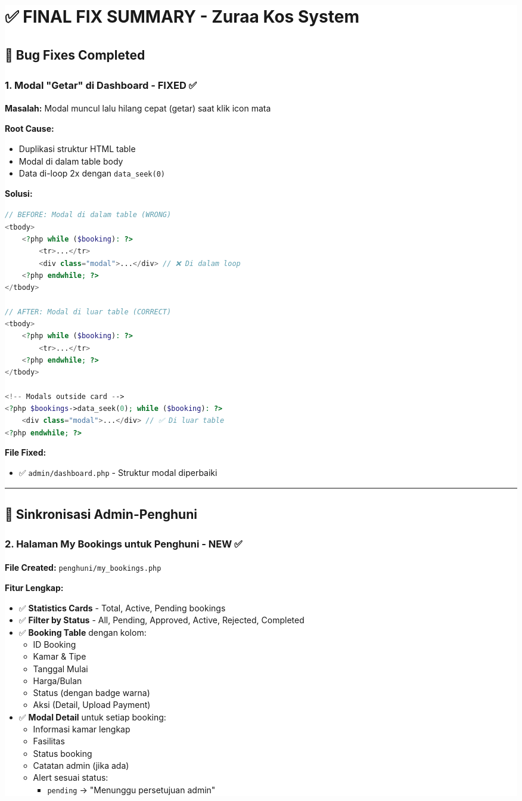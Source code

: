 # ✅ FINAL FIX SUMMARY - Zuraa Kos System

## 🐛 Bug Fixes Completed

### 1. **Modal "Getar" di Dashboard - FIXED** ✅
**Masalah:** Modal muncul lalu hilang cepat (getar) saat klik icon mata

**Root Cause:**
- Duplikasi struktur HTML table
- Modal di dalam table body
- Data di-loop 2x dengan `data_seek(0)`

**Solusi:**
```php
// BEFORE: Modal di dalam table (WRONG)
<tbody>
    <?php while ($booking): ?>
        <tr>...</tr>
        <div class="modal">...</div> // ❌ Di dalam loop
    <?php endwhile; ?>
</tbody>

// AFTER: Modal di luar table (CORRECT)
<tbody>
    <?php while ($booking): ?>
        <tr>...</tr>
    <?php endwhile; ?>
</tbody>

<!-- Modals outside card -->
<?php $bookings->data_seek(0); while ($booking): ?>
    <div class="modal">...</div> // ✅ Di luar table
<?php endwhile; ?>
```

**File Fixed:**
- ✅ `admin/dashboard.php` - Struktur modal diperbaiki

---

## 🔄 Sinkronisasi Admin-Penghuni

### 2. **Halaman My Bookings untuk Penghuni - NEW** ✅

**File Created:** `penghuni/my_bookings.php`

**Fitur Lengkap:**
- ✅ **Statistics Cards** - Total, Active, Pending bookings
- ✅ **Filter by Status** - All, Pending, Approved, Active, Rejected, Completed
- ✅ **Booking Table** dengan kolom:
  - ID Booking
  - Kamar & Tipe
  - Tanggal Mulai
  - Harga/Bulan
  - Status (dengan badge warna)
  - Aksi (Detail, Upload Payment)
- ✅ **Modal Detail** untuk setiap booking:
  - Informasi kamar lengkap
  - Fasilitas
  - Status booking
  - Catatan admin (jika ada)
  - Alert sesuai status:
    - `pending` → "Menunggu persetujuan admin"